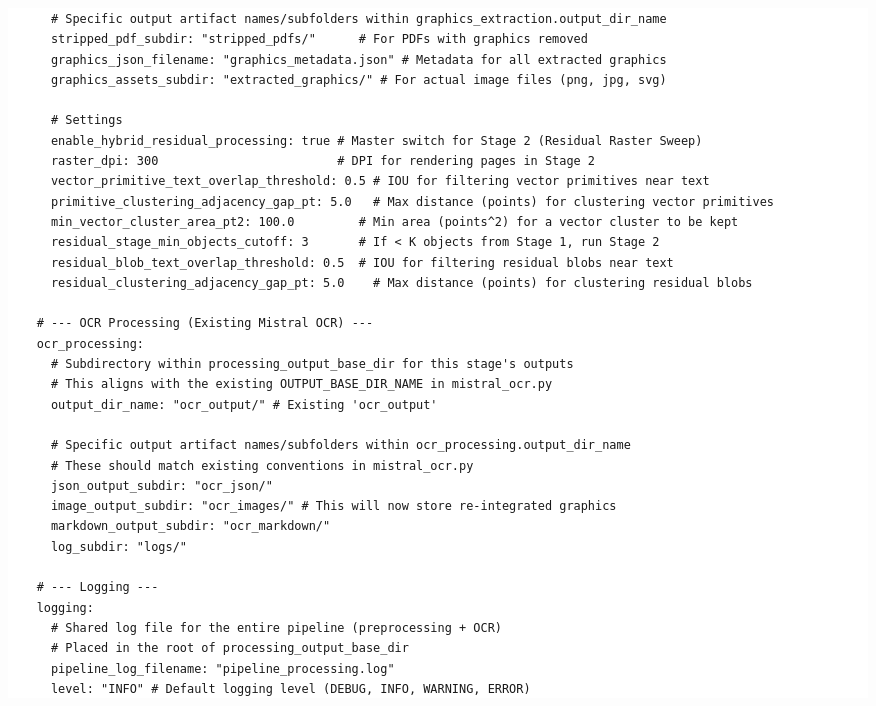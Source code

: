           # Specific output artifact names/subfolders within graphics_extraction.output_dir_name
          stripped_pdf_subdir: "stripped_pdfs/"      # For PDFs with graphics removed
          graphics_json_filename: "graphics_metadata.json" # Metadata for all extracted graphics
          graphics_assets_subdir: "extracted_graphics/" # For actual image files (png, jpg, svg)
        
          # Settings
          enable_hybrid_residual_processing: true # Master switch for Stage 2 (Residual Raster Sweep)
          raster_dpi: 300                         # DPI for rendering pages in Stage 2
          vector_primitive_text_overlap_threshold: 0.5 # IOU for filtering vector primitives near text
          primitive_clustering_adjacency_gap_pt: 5.0   # Max distance (points) for clustering vector primitives
          min_vector_cluster_area_pt2: 100.0         # Min area (points^2) for a vector cluster to be kept
          residual_stage_min_objects_cutoff: 3       # If < K objects from Stage 1, run Stage 2
          residual_blob_text_overlap_threshold: 0.5  # IOU for filtering residual blobs near text
          residual_clustering_adjacency_gap_pt: 5.0    # Max distance (points) for clustering residual blobs
        
        # --- OCR Processing (Existing Mistral OCR) ---
        ocr_processing:
          # Subdirectory within processing_output_base_dir for this stage's outputs
          # This aligns with the existing OUTPUT_BASE_DIR_NAME in mistral_ocr.py
          output_dir_name: "ocr_output/" # Existing 'ocr_output'
        
          # Specific output artifact names/subfolders within ocr_processing.output_dir_name
          # These should match existing conventions in mistral_ocr.py
          json_output_subdir: "ocr_json/"
          image_output_subdir: "ocr_images/" # This will now store re-integrated graphics
          markdown_output_subdir: "ocr_markdown/"
          log_subdir: "logs/"
        
        # --- Logging ---
        logging:
          # Shared log file for the entire pipeline (preprocessing + OCR)
          # Placed in the root of processing_output_base_dir
          pipeline_log_filename: "pipeline_processing.log"
          level: "INFO" # Default logging level (DEBUG, INFO, WARNING, ERROR)
          